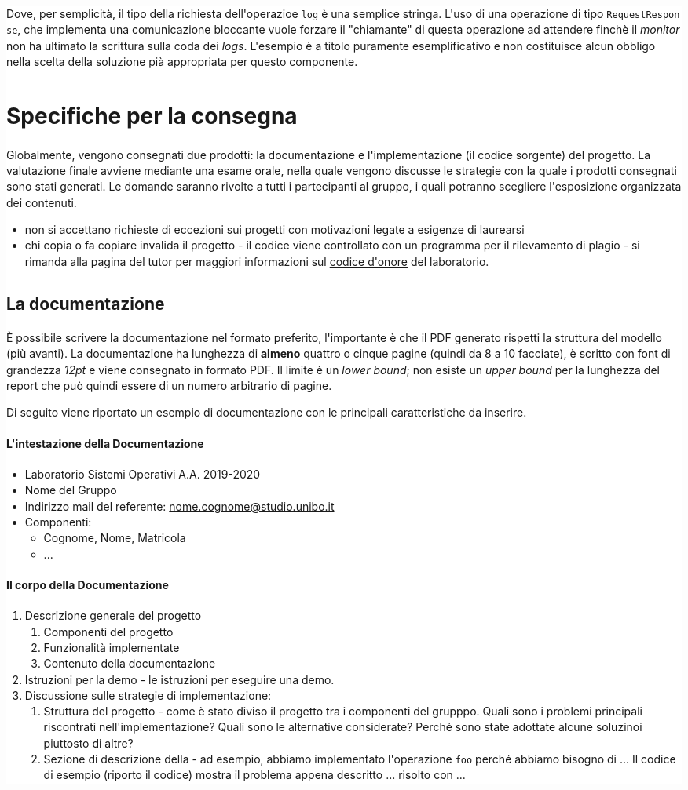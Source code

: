 Dove, per semplicità, il tipo della richiesta dell'operazioe `log` è una semplice stringa.
L'uso di una operazione di tipo `RequestResponse`, che implementa una comunicazione bloccante vuole forzare il "chiamante" di questa operazione ad attendere finchè il _monitor_ non ha ultimato la scrittura sulla coda dei _logs_.
L'esempio è a titolo puramente esemplificativo e non costituisce alcun obbligo nella scelta della soluzione pià appropriata per questo componente.

# Specifiche per la consegna

Globalmente, vengono consegnati due prodotti: la documentazione e l'implementazione (il codice sorgente) del progetto. 
La valutazione finale avviene mediante una esame orale, nella quale vengono discusse le strategie con la quale i prodotti consegnati sono stati generati.
Le domande saranno rivolte a tutti i partecipanti al gruppo, i quali potranno scegliere l'esposizione organizzata dei contenuti.

- non si accettano richieste di eccezioni sui progetti con motivazioni legate a esigenze di laurearsi
- chi copia o fa copiare invalida il progetto - il codice viene controllato con un programma per il rilevamento di plagio - si rimanda alla pagina del tutor per maggiori informazioni sul [codice d'onore](https://spz.netlify.app/teaching/2020/02/24/operative-system-laboratory-computer-science-management) del laboratorio.

## La documentazione

È possibile scrivere la documentazione nel formato preferito, l'importante è che il PDF generato rispetti la struttura del modello (più avanti). 
La documentazione ha lunghezza di **almeno** quattro o cinque pagine (quindi da 8 a 10 facciate), è scritto con font di grandezza _12pt_ e viene consegnato in formato PDF. Il limite è un _lower bound_; non esiste un _upper bound_ per la lunghezza del report che può quindi essere di un numero arbitrario di pagine.

Di seguito viene riportato un esempio di documentazione con le principali caratteristiche da inserire.

#### L'intestazione della Documentazione

- Laboratorio Sistemi Operativi A.A. 2019-2020
- Nome del Gruppo
- Indirizzo mail del referente: nome.cognome@studio.unibo.it
- Componenti:
  - Cognome, Nome, Matricola
  - ...

#### Il corpo della Documentazione

1. Descrizione generale del progetto
   1. Componenti del progetto
   2. Funzionalità implementate
   3. Contenuto della documentazione
2. Istruzioni per la demo - le istruzioni per eseguire una demo.
3. Discussione sulle strategie di implementazione:
   1. Struttura del progetto - come è stato diviso il progetto tra i componenti del grupppo. Quali sono i problemi principali riscontrati nell'implementazione? Quali sono le alternative considerate? Perché sono state adottate alcune soluzinoi piuttosto di altre?
   2. Sezione di descrizione della  - ad esempio, abbiamo implementato l'operazione `foo` perché abbiamo bisogno di ... Il codice di esempio (riporto il codice) mostra il problema appena descritto ... risolto con ...
